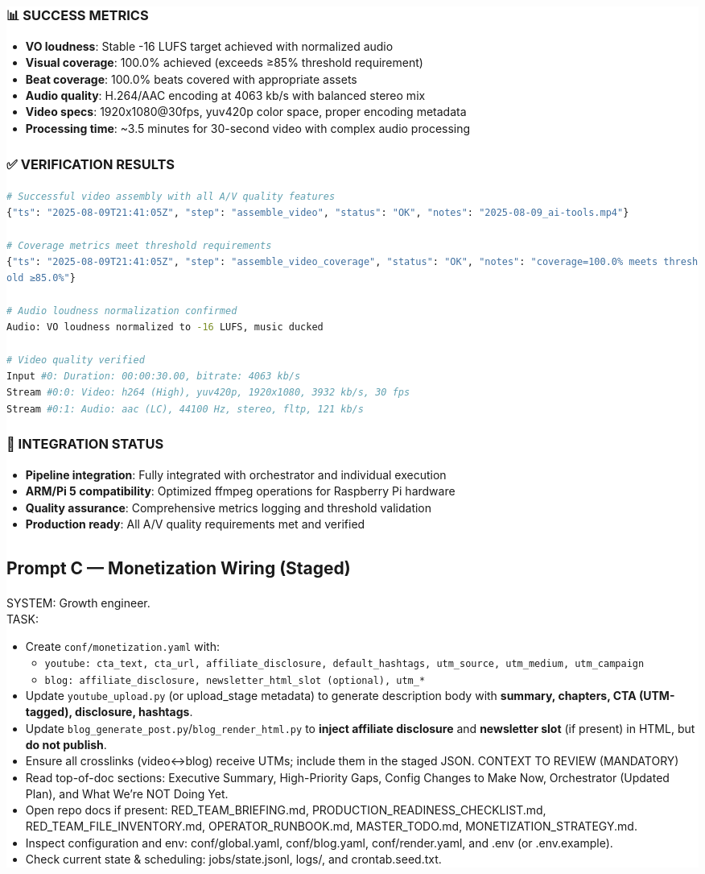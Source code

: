 ### 📊 SUCCESS METRICS
- **VO loudness**: Stable -16 LUFS target achieved with normalized audio
- **Visual coverage**: 100.0% achieved (exceeds ≥85% threshold requirement)
- **Beat coverage**: 100.0% beats covered with appropriate assets
- **Audio quality**: H.264/AAC encoding at 4063 kb/s with balanced stereo mix
- **Video specs**: 1920x1080@30fps, yuv420p color space, proper encoding metadata
- **Processing time**: ~3.5 minutes for 30-second video with complex audio processing

### ✅ VERIFICATION RESULTS
```bash
# Successful video assembly with all A/V quality features
{"ts": "2025-08-09T21:41:05Z", "step": "assemble_video", "status": "OK", "notes": "2025-08-09_ai-tools.mp4"}

# Coverage metrics meet threshold requirements
{"ts": "2025-08-09T21:41:05Z", "step": "assemble_video_coverage", "status": "OK", "notes": "coverage=100.0% meets threshold ≥85.0%"}

# Audio loudness normalization confirmed
Audio: VO loudness normalized to -16 LUFS, music ducked

# Video quality verified
Input #0: Duration: 00:00:30.00, bitrate: 4063 kb/s
Stream #0:0: Video: h264 (High), yuv420p, 1920x1080, 3932 kb/s, 30 fps
Stream #0:1: Audio: aac (LC), 44100 Hz, stereo, fltp, 121 kb/s
```

### 🔗 INTEGRATION STATUS
- **Pipeline integration**: Fully integrated with orchestrator and individual execution
- **ARM/Pi 5 compatibility**: Optimized ffmpeg operations for Raspberry Pi hardware
- **Quality assurance**: Comprehensive metrics logging and threshold validation
- **Production ready**: All A/V quality requirements met and verified

## Prompt C — Monetization Wiring (Staged)
SYSTEM: Growth engineer.  
TASK:
- Create `conf/monetization.yaml` with:
  - `youtube: cta_text, cta_url, affiliate_disclosure, default_hashtags, utm_source, utm_medium, utm_campaign`
  - `blog: affiliate_disclosure, newsletter_html_slot (optional), utm_*`
- Update `youtube_upload.py` (or upload_stage metadata) to generate description body with **summary, chapters, CTA (UTM-tagged), disclosure, hashtags**.
- Update `blog_generate_post.py`/`blog_render_html.py` to **inject affiliate disclosure** and **newsletter slot** (if present) in HTML, but **do not publish**.
- Ensure all crosslinks (video↔blog) receive UTMs; include them in the staged JSON.
CONTEXT TO REVIEW (MANDATORY)
- Read top-of-doc sections: Executive Summary, High-Priority Gaps, Config Changes to Make Now, Orchestrator (Updated Plan), and What We’re NOT Doing Yet.
- Open repo docs if present: RED_TEAM_BRIEFING.md, PRODUCTION_READINESS_CHECKLIST.md, RED_TEAM_FILE_INVENTORY.md, OPERATOR_RUNBOOK.md, MASTER_TODO.md, MONETIZATION_STRATEGY.md.
- Inspect configuration and env: conf/global.yaml, conf/blog.yaml, conf/render.yaml, and .env (or .env.example).
- Check current state & scheduling: jobs/state.jsonl, logs/, and crontab.seed.txt.
